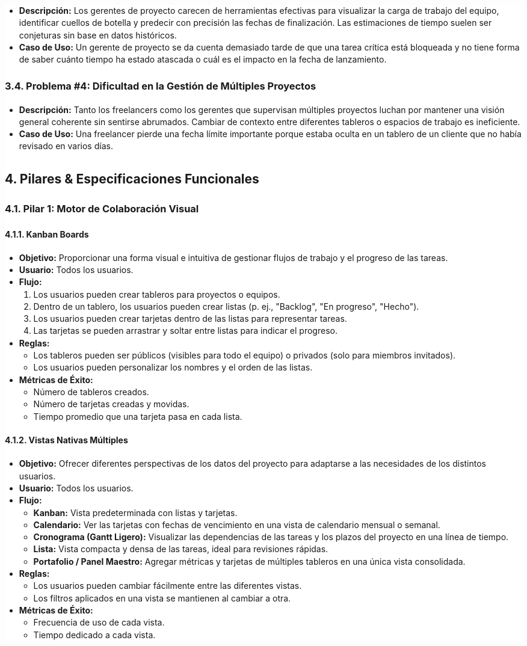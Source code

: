 *   **Descripción:** Los gerentes de proyecto carecen de herramientas efectivas para visualizar la carga de trabajo del equipo, identificar cuellos de botella y predecir con precisión las fechas de finalización. Las estimaciones de tiempo suelen ser conjeturas sin base en datos históricos.
*   **Caso de Uso:** Un gerente de proyecto se da cuenta demasiado tarde de que una tarea crítica está bloqueada y no tiene forma de saber cuánto tiempo ha estado atascada o cuál es el impacto en la fecha de lanzamiento.

### 3.4. Problema #4: Dificultad en la Gestión de Múltiples Proyectos

*   **Descripción:** Tanto los freelancers como los gerentes que supervisan múltiples proyectos luchan por mantener una visión general coherente sin sentirse abrumados. Cambiar de contexto entre diferentes tableros o espacios de trabajo es ineficiente.
*   **Caso de Uso:** Una freelancer pierde una fecha límite importante porque estaba oculta en un tablero de un cliente que no había revisado en varios días.

## 4. Pilares & Especificaciones Funcionales

### 4.1. Pilar 1: Motor de Colaboración Visual

#### 4.1.1. Kanban Boards

*   **Objetivo:** Proporcionar una forma visual e intuitiva de gestionar flujos de trabajo y el progreso de las tareas.
*   **Usuario:** Todos los usuarios.
*   **Flujo:**
    1.  Los usuarios pueden crear tableros para proyectos o equipos.
    2.  Dentro de un tablero, los usuarios pueden crear listas (p. ej., "Backlog", "En progreso", "Hecho").
    3.  Los usuarios pueden crear tarjetas dentro de las listas para representar tareas.
    4.  Las tarjetas se pueden arrastrar y soltar entre listas para indicar el progreso.
*   **Reglas:**
    *   Los tableros pueden ser públicos (visibles para todo el equipo) o privados (solo para miembros invitados).
    *   Los usuarios pueden personalizar los nombres y el orden de las listas.
*   **Métricas de Éxito:**
    *   Número de tableros creados.
    *   Número de tarjetas creadas y movidas.
    *   Tiempo promedio que una tarjeta pasa en cada lista.

#### 4.1.2. Vistas Nativas Múltiples

*   **Objetivo:** Ofrecer diferentes perspectivas de los datos del proyecto para adaptarse a las necesidades de los distintos usuarios.
*   **Usuario:** Todos los usuarios.
*   **Flujo:**
    *   **Kanban:** Vista predeterminada con listas y tarjetas.
    *   **Calendario:** Ver las tarjetas con fechas de vencimiento en una vista de calendario mensual o semanal.
    *   **Cronograma (Gantt Ligero):** Visualizar las dependencias de las tareas y los plazos del proyecto en una línea de tiempo.
    *   **Lista:** Vista compacta y densa de las tareas, ideal para revisiones rápidas.
    *   **Portafolio / Panel Maestro:** Agregar métricas y tarjetas de múltiples tableros en una única vista consolidada.
*   **Reglas:**
    *   Los usuarios pueden cambiar fácilmente entre las diferentes vistas.
    *   Los filtros aplicados en una vista se mantienen al cambiar a otra.
*   **Métricas de Éxito:**
    *   Frecuencia de uso de cada vista.
    *   Tiempo dedicado a cada vista.

